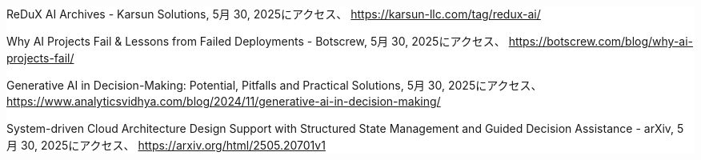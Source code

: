 ReDuX AI Archives - Karsun Solutions, 5月 30, 2025にアクセス、 https://karsun-llc.com/tag/redux-ai/

Why AI Projects Fail & Lessons from Failed Deployments - Botscrew, 5月 30, 2025にアクセス、 https://botscrew.com/blog/why-ai-projects-fail/

Generative AI in Decision-Making: Potential, Pitfalls and Practical Solutions, 5月 30, 2025にアクセス、 https://www.analyticsvidhya.com/blog/2024/11/generative-ai-in-decision-making/

System-driven Cloud Architecture Design Support with Structured State Management and Guided Decision Assistance - arXiv, 5月 30, 2025にアクセス、 https://arxiv.org/html/2505.20701v1
